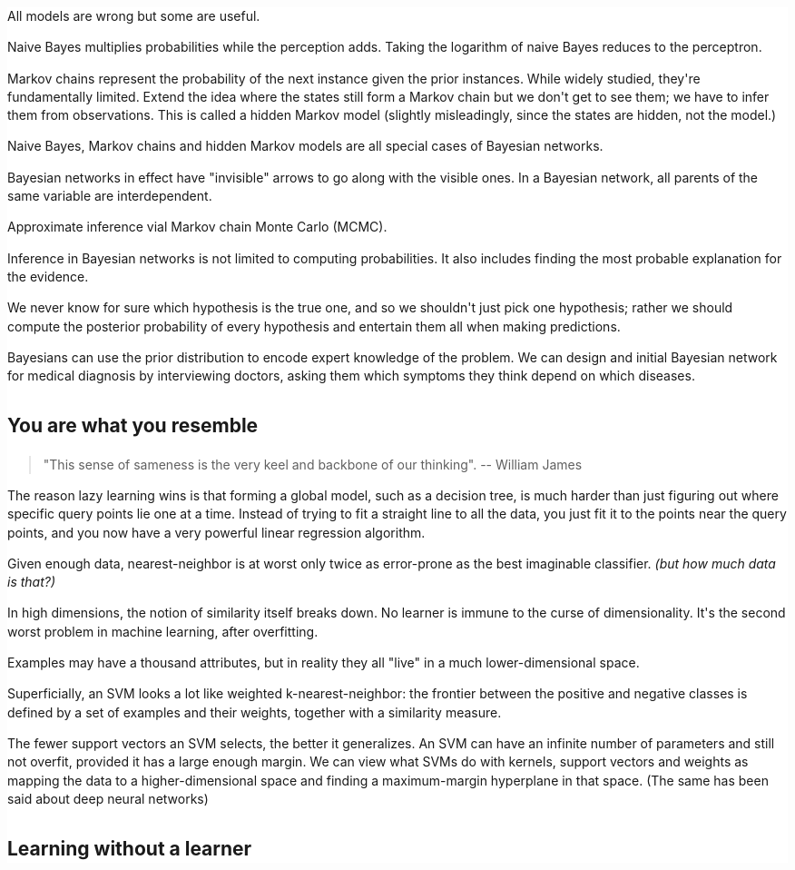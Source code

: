 All models are wrong but some are useful.

Naive Bayes multiplies probabilities while the perception adds.  Taking the logarithm of naive Bayes reduces to the perceptron.

Markov chains represent the probability of the next instance given the prior instances.  While widely studied, they're fundamentally limited.  Extend the idea where the states still form a Markov chain but we don't get to see them; we have to infer them from observations.  This is called a hidden Markov model (slightly misleadingly, since the states are hidden, not the model.)

Naive Bayes, Markov chains and hidden Markov models are all special cases of Bayesian networks.

Bayesian networks in effect have "invisible" arrows to go along with the visible ones.  In a Bayesian network, all parents of the same variable are interdependent.

Approximate inference vial Markov chain Monte Carlo (MCMC).

Inference in Bayesian networks is not limited to computing probabilities.  It also includes finding the most probable explanation for the evidence.

We never know for sure which hypothesis is the true one, and so we shouldn't just pick one hypothesis; rather we should compute the posterior probability of every hypothesis and entertain them all when making predictions.

Bayesians can use the prior distribution to encode expert knowledge of the problem.  We can design and initial Bayesian network for medical diagnosis by interviewing doctors, asking them which symptoms they think depend on which diseases.

## You are what you resemble

>   "This sense of sameness is the very keel and backbone of our thinking".
>   -- William James

The reason lazy learning wins is that forming a global model, such as a decision tree, is much harder than just figuring out where specific query points lie one at a time.  Instead of trying to fit a straight line to all the data, you just fit it to the points near the query points, and you now have a very powerful linear regression algorithm.

Given enough data, nearest-neighbor is at worst only twice as error-prone as the best imaginable classifier.  _(but how much data is that?)_

In high dimensions, the notion of similarity itself breaks down.  No learner is immune to the curse of dimensionality.  It's the second worst problem in machine learning, after overfitting.

Examples may have a thousand attributes, but in reality they all "live" in a much lower-dimensional space.

Superficially, an SVM looks a lot like weighted k-nearest-neighbor: the frontier between the positive and negative classes is defined by a set of examples and their weights, together with a similarity measure.

The fewer support vectors an SVM selects, the better it generalizes.  An SVM can have an infinite number of parameters and still not overfit, provided it has a large enough margin.  We can view what SVMs do with kernels, support vectors and weights as mapping the data to a higher-dimensional space and finding a maximum-margin hyperplane in that space.  (The same has been said about deep neural networks)

## Learning without a learner
